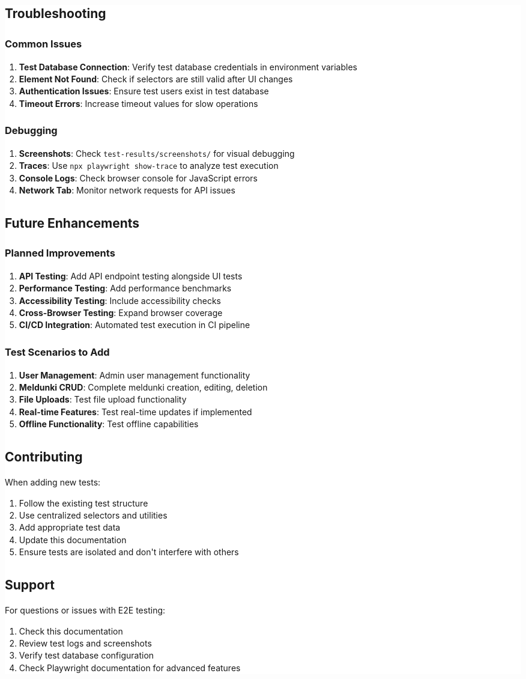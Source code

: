 ## Troubleshooting

### Common Issues

1. **Test Database Connection**: Verify test database credentials in environment variables
2. **Element Not Found**: Check if selectors are still valid after UI changes
3. **Authentication Issues**: Ensure test users exist in test database
4. **Timeout Errors**: Increase timeout values for slow operations

### Debugging

1. **Screenshots**: Check `test-results/screenshots/` for visual debugging
2. **Traces**: Use `npx playwright show-trace` to analyze test execution
3. **Console Logs**: Check browser console for JavaScript errors
4. **Network Tab**: Monitor network requests for API issues

## Future Enhancements

### Planned Improvements

1. **API Testing**: Add API endpoint testing alongside UI tests
2. **Performance Testing**: Add performance benchmarks
3. **Accessibility Testing**: Include accessibility checks
4. **Cross-Browser Testing**: Expand browser coverage
5. **CI/CD Integration**: Automated test execution in CI pipeline

### Test Scenarios to Add

1. **User Management**: Admin user management functionality
2. **Meldunki CRUD**: Complete meldunki creation, editing, deletion
3. **File Uploads**: Test file upload functionality
4. **Real-time Features**: Test real-time updates if implemented
5. **Offline Functionality**: Test offline capabilities

## Contributing

When adding new tests:

1. Follow the existing test structure
2. Use centralized selectors and utilities
3. Add appropriate test data
4. Update this documentation
5. Ensure tests are isolated and don't interfere with others

## Support

For questions or issues with E2E testing:

1. Check this documentation
2. Review test logs and screenshots
3. Verify test database configuration
4. Check Playwright documentation for advanced features
